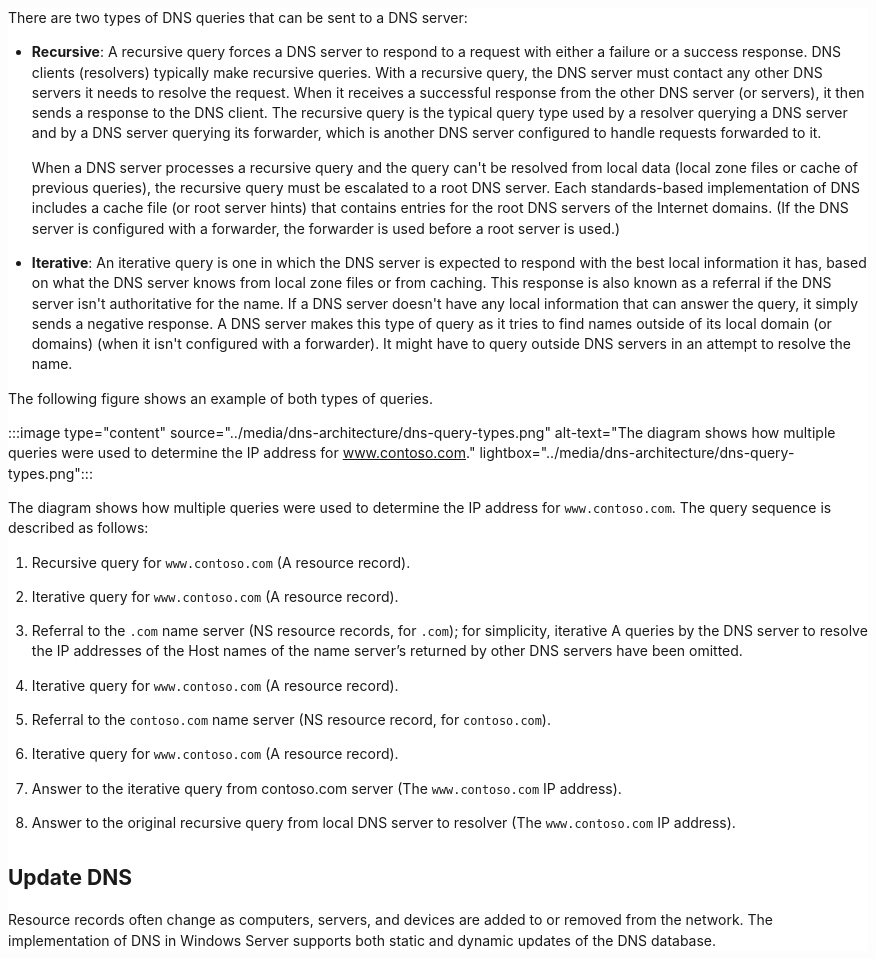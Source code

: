 There are two types of DNS queries that can be sent to a DNS server:

- **Recursive**: A recursive query forces a DNS server to respond to a request with either a failure or a success response. DNS clients (resolvers) typically make recursive queries. With a recursive query, the DNS server must contact any other DNS servers it needs to resolve the request. When it receives a successful response from the other DNS server (or servers), it then sends a response to the DNS client. The recursive query is the typical query type used by a resolver querying a DNS server and by a DNS server querying its forwarder, which is another DNS server configured to handle requests forwarded to it.

  When a DNS server processes a recursive query and the query can't be resolved from local data (local zone files or cache of previous queries), the recursive query must be escalated to a root DNS server. Each standards-based implementation of DNS includes a cache file (or root server hints) that contains entries for the root DNS servers of the Internet domains. (If the DNS server is configured with a forwarder, the forwarder is used before a root server is used.)

- **Iterative**: An iterative query is one in which the DNS server is expected to respond with the best local information it has, based on what the DNS server knows from local zone files or from caching. This response is also known as a referral if the DNS server isn't authoritative for the name. If a DNS server doesn't have any local information that can answer the query, it simply sends a negative response. A DNS server makes this type of query as it tries to find names outside of its local domain (or domains) (when it isn't configured with a forwarder). It might have to query outside DNS servers in an attempt to resolve the name.

The following figure shows an example of both types of queries.

:::image type="content" source="../media/dns-architecture/dns-query-types.png" alt-text="The diagram shows how multiple queries were used to determine the IP address for www.contoso.com." lightbox="../media/dns-architecture/dns-query-types.png":::

The diagram shows how multiple queries were used to determine the IP address for `www.contoso.com`. The query sequence is described as follows:

1. Recursive query for `www.contoso.com` (A resource record).

1. Iterative query for `www.contoso.com` (A resource record).

1. Referral to the `.com` name server (NS resource records, for `.com`); for simplicity, iterative A queries by the DNS server to resolve the IP addresses of the Host names of the name server’s returned by other DNS servers have been omitted.

1. Iterative query for `www.contoso.com` (A resource record).

1. Referral to the `contoso.com` name server (NS resource record, for `contoso.com`).

1. Iterative query for `www.contoso.com` (A resource record).

1. Answer to the iterative query from contoso.com server (The `www.contoso.com` IP address).

1. Answer to the original recursive query from local DNS server to resolver (The `www.contoso.com` IP address).

## Update DNS

Resource records often change as computers, servers, and devices are added to or removed from the network. The implementation of DNS in Windows Server supports both static and dynamic updates of the DNS database.
